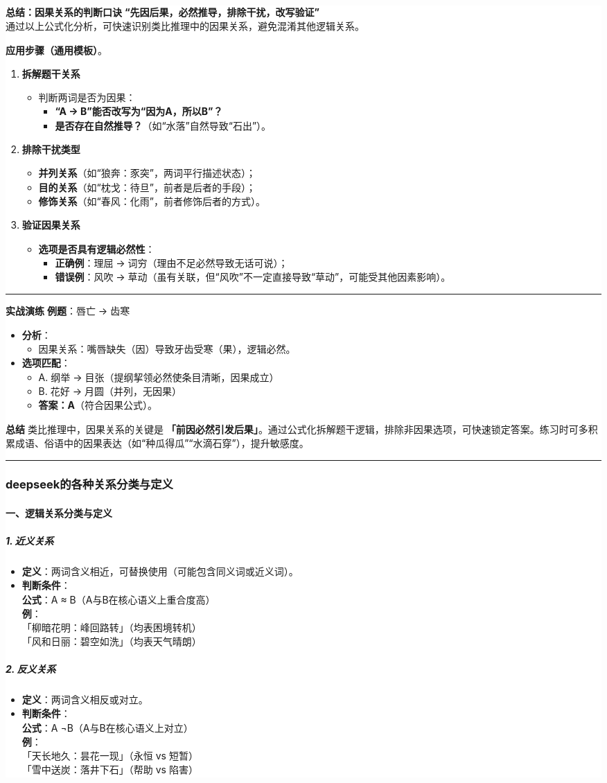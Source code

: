 
 **总结：因果关系的判断口诀**
**“先因后果，必然推导，排除干扰，改写验证”**  
通过以上公式化分析，可快速识别类比推理中的因果关系，避免混淆其他逻辑关系。

**应用步骤（通用模板）**。

1. **拆解题干关系**  
   - 判断两词是否为因果：  
     - **“A → B”能否改写为“因为A，所以B”？**  
     - **是否存在自然推导？**（如“水落”自然导致“石出”）。

2. **排除干扰类型**  
   - **并列关系**（如“狼奔：豕突”，两词平行描述状态）；  
   - **目的关系**（如“枕戈：待旦”，前者是后者的手段）；  
   - **修饰关系**（如“春风：化雨”，前者修饰后者的方式）。

3. **验证因果关系**  
   - **选项是否具有逻辑必然性**：  
     - **正确例**：理屈 → 词穷（理由不足必然导致无话可说）；  
     - **错误例**：风吹 → 草动（虽有关联，但“风吹”不一定直接导致“草动”，可能受其他因素影响）。

---

 **实战演练**
**例题**：唇亡 → 齿寒  
- **分析**：  
  - 因果关系：嘴唇缺失（因）导致牙齿受寒（果），逻辑必然。  
- **选项匹配**：  
  - A. 纲举 → 目张（提纲挈领必然使条目清晰，因果成立）  
  - B. 花好 → 月圆（并列，无因果）  
  - **答案：A**（符合因果公式）。

 **总结**
类比推理中，因果关系的关键是 **「前因必然引发后果」**。通过公式化拆解题干逻辑，排除非因果选项，可快速锁定答案。练习时可多积累成语、俗语中的因果表达（如“种瓜得瓜”“水滴石穿”），提升敏感度。

---

### deepseek的各种关系分类与定义

#### **一、逻辑关系分类与定义**

##### **1. 近义关系**

- **定义**：两词含义相近，可替换使用（可能包含同义词或近义词）。
- **判断条件**：  
  **公式**：A ≈ B（A与B在核心语义上重合度高）  
  **例**：  
  「柳暗花明：峰回路转」（均表困境转机）  
  「风和日丽：碧空如洗」（均表天气晴朗）

##### **2. 反义关系**

- **定义**：两词含义相反或对立。
- **判断条件**：  
  **公式**：A  ¬B（A与B在核心语义上对立）  
  **例**：  
  「天长地久：昙花一现」（永恒 vs 短暂）  
  「雪中送炭：落井下石」（帮助 vs 陷害）
